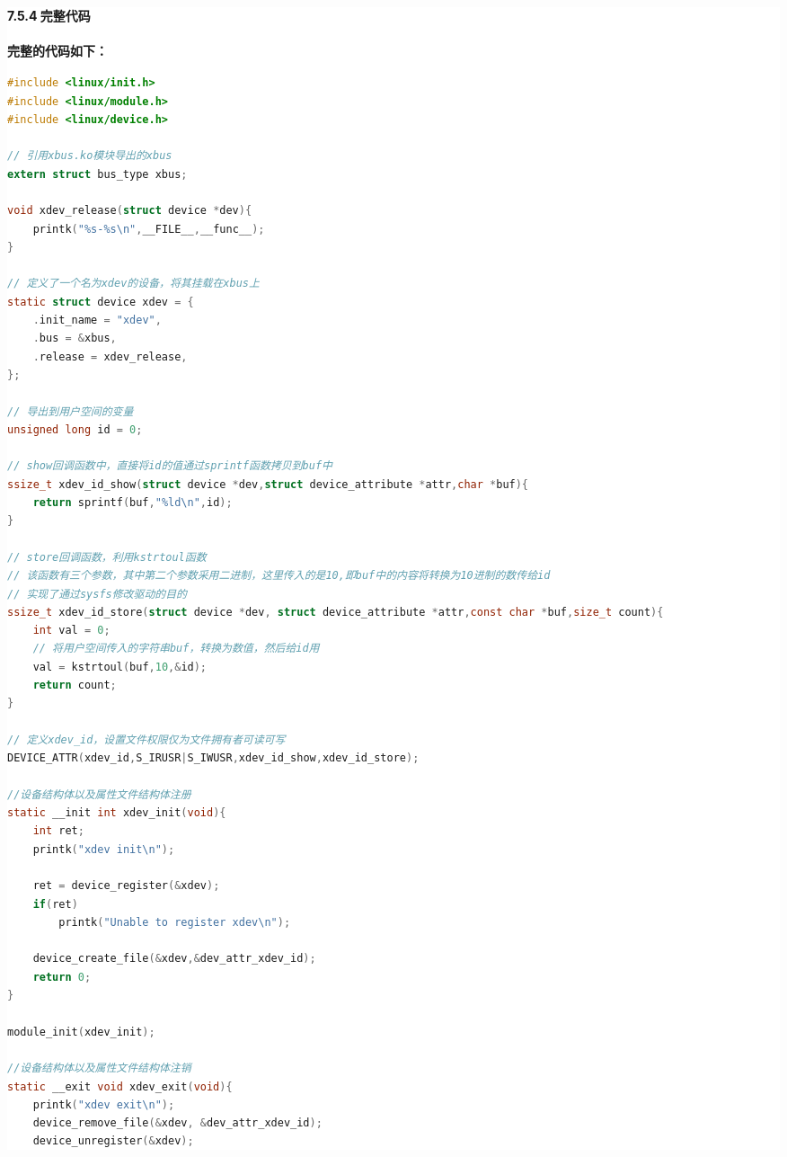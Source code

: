 #### 7.5.4 完整代码

**完整的代码如下：**
```c
#include <linux/init.h>
#include <linux/module.h>
#include <linux/device.h>

// 引用xbus.ko模块导出的xbus
extern struct bus_type xbus;

void xdev_release(struct device *dev){
    printk("%s-%s\n",__FILE__,__func__);
}

// 定义了一个名为xdev的设备，将其挂载在xbus上
static struct device xdev = {
    .init_name = "xdev",
    .bus = &xbus,
    .release = xdev_release,
};

// 导出到用户空间的变量
unsigned long id = 0;

// show回调函数中，直接将id的值通过sprintf函数拷贝到buf中
ssize_t xdev_id_show(struct device *dev,struct device_attribute *attr,char *buf){
    return sprintf(buf,"%ld\n",id);
}

// store回调函数，利用kstrtoul函数
// 该函数有三个参数，其中第二个参数采用二进制，这里传入的是10,即buf中的内容将转换为10进制的数传给id
// 实现了通过sysfs修改驱动的目的
ssize_t xdev_id_store(struct device *dev, struct device_attribute *attr,const char *buf,size_t count){
    int val = 0;
    // 将用户空间传入的字符串buf，转换为数值，然后给id用
    val = kstrtoul(buf,10,&id);
    return count;
}

// 定义xdev_id，设置文件权限仅为文件拥有者可读可写
DEVICE_ATTR(xdev_id,S_IRUSR|S_IWUSR,xdev_id_show,xdev_id_store);

//设备结构体以及属性文件结构体注册
static __init int xdev_init(void){
    int ret;
    printk("xdev init\n");

    ret = device_register(&xdev);
    if(ret)
        printk("Unable to register xdev\n");
    
    device_create_file(&xdev,&dev_attr_xdev_id);
    return 0;
}

module_init(xdev_init);

//设备结构体以及属性文件结构体注销
static __exit void xdev_exit(void){
    printk("xdev exit\n");
    device_remove_file(&xdev, &dev_attr_xdev_id);
    device_unregister(&xdev);
```